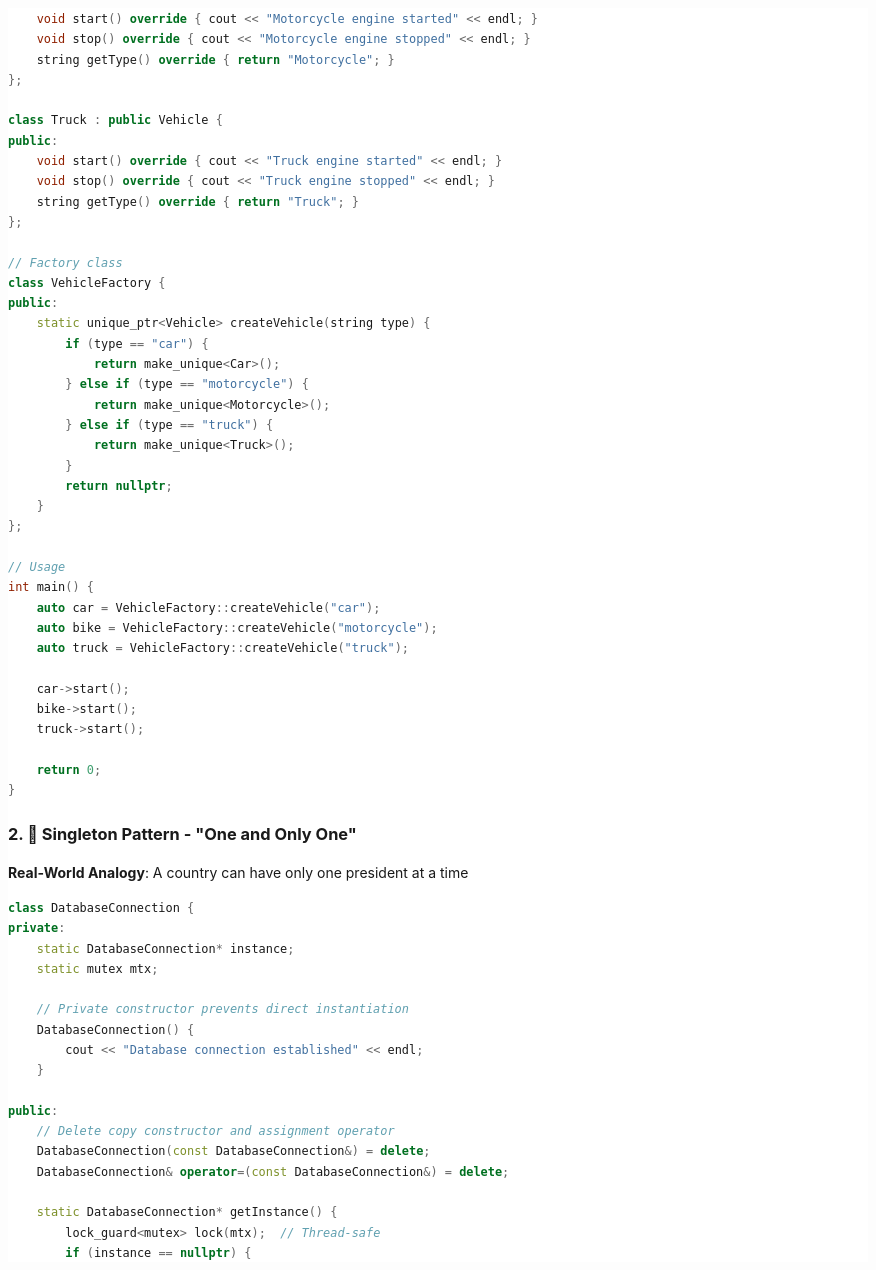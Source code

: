 ```cpp
    void start() override { cout << "Motorcycle engine started" << endl; }
    void stop() override { cout << "Motorcycle engine stopped" << endl; }
    string getType() override { return "Motorcycle"; }
};

class Truck : public Vehicle {
public:
    void start() override { cout << "Truck engine started" << endl; }
    void stop() override { cout << "Truck engine stopped" << endl; }
    string getType() override { return "Truck"; }
};

// Factory class
class VehicleFactory {
public:
    static unique_ptr<Vehicle> createVehicle(string type) {
        if (type == "car") {
            return make_unique<Car>();
        } else if (type == "motorcycle") {
            return make_unique<Motorcycle>();
        } else if (type == "truck") {
            return make_unique<Truck>();
        }
        return nullptr;
    }
};

// Usage
int main() {
    auto car = VehicleFactory::createVehicle("car");
    auto bike = VehicleFactory::createVehicle("motorcycle");
    auto truck = VehicleFactory::createVehicle("truck");
    
    car->start();
    bike->start();
    truck->start();
    
    return 0;
}
```

### 2. 🏢 Singleton Pattern - "One and Only One"
**Real-World Analogy**: A country can have only one president at a time

```cpp
class DatabaseConnection {
private:
    static DatabaseConnection* instance;
    static mutex mtx;
    
    // Private constructor prevents direct instantiation
    DatabaseConnection() {
        cout << "Database connection established" << endl;
    }
    
public:
    // Delete copy constructor and assignment operator
    DatabaseConnection(const DatabaseConnection&) = delete;
    DatabaseConnection& operator=(const DatabaseConnection&) = delete;
    
    static DatabaseConnection* getInstance() {
        lock_guard<mutex> lock(mtx);  // Thread-safe
        if (instance == nullptr) {
```